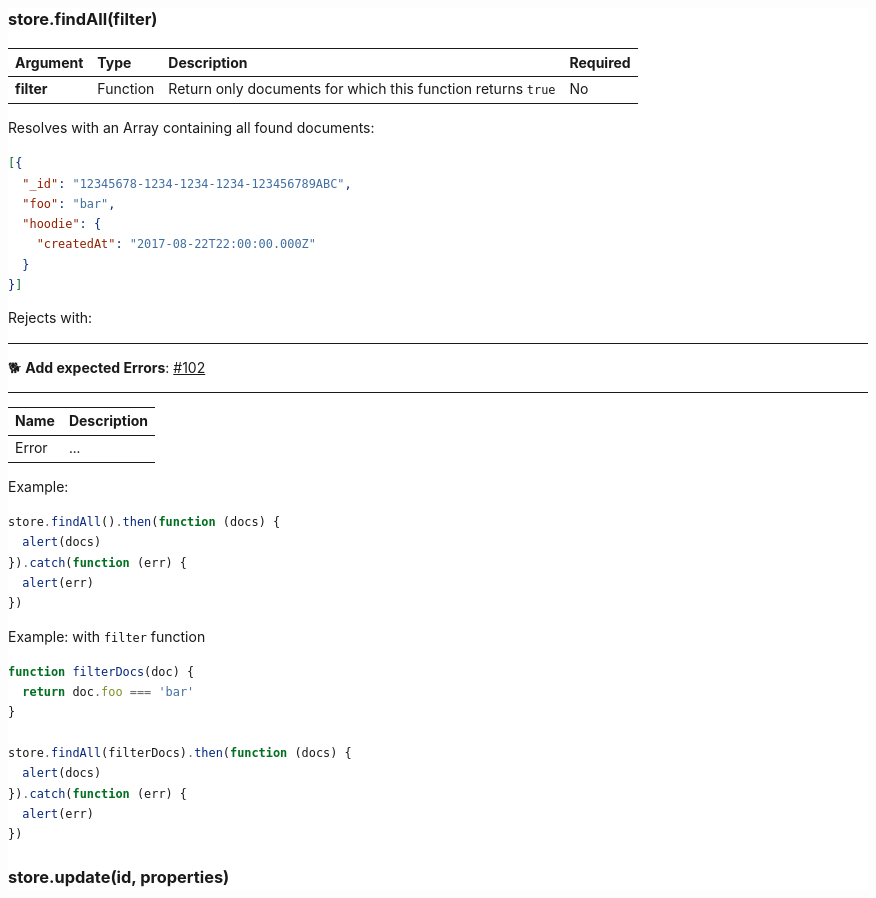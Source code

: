 ### store.findAll(filter)

| Argument | Type | Description | Required
| :------- | :--- | :---------- | :-------
| **filter** | Function | Return only documents for which this function returns `true` | No |

Resolves with an Array containing all found documents:

```json
[{
  "_id": "12345678-1234-1234-1234-123456789ABC",
  "foo": "bar",
  "hoodie": {
    "createdAt": "2017-08-22T22:00:00.000Z"
  }
}]
```

Rejects with:

---

🐕 **Add expected Errors**: [#102](https://github.com/hoodiehq/hoodie-store-client/issues/102)

---

| Name | Description  |
| :-- | :-- |
| Error | ... |

Example:

```js
store.findAll().then(function (docs) {
  alert(docs)
}).catch(function (err) {
  alert(err)
})
```

Example: with `filter` function

```js
function filterDocs(doc) {
  return doc.foo === 'bar'
}

store.findAll(filterDocs).then(function (docs) {
  alert(docs)
}).catch(function (err) {
  alert(err)
})
```

### store.update(id, properties)
